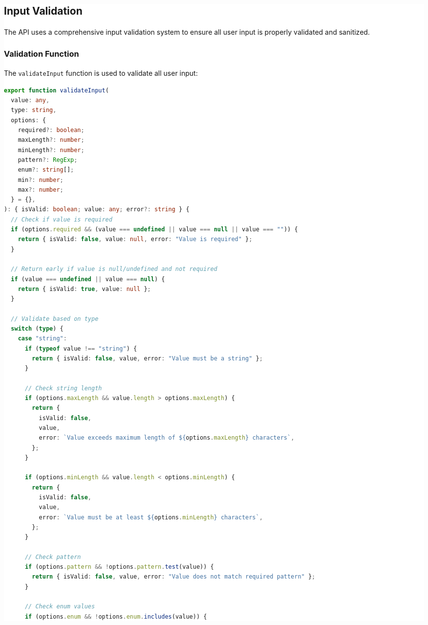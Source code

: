 ## Input Validation

The API uses a comprehensive input validation system to ensure all user input is properly validated and sanitized.

### Validation Function

The `validateInput` function is used to validate all user input:

```typescript
export function validateInput(
  value: any,
  type: string,
  options: {
    required?: boolean;
    maxLength?: number;
    minLength?: number;
    pattern?: RegExp;
    enum?: string[];
    min?: number;
    max?: number;
  } = {},
): { isValid: boolean; value: any; error?: string } {
  // Check if value is required
  if (options.required && (value === undefined || value === null || value === "")) {
    return { isValid: false, value: null, error: "Value is required" };
  }

  // Return early if value is null/undefined and not required
  if (value === undefined || value === null) {
    return { isValid: true, value: null };
  }

  // Validate based on type
  switch (type) {
    case "string":
      if (typeof value !== "string") {
        return { isValid: false, value, error: "Value must be a string" };
      }

      // Check string length
      if (options.maxLength && value.length > options.maxLength) {
        return {
          isValid: false,
          value,
          error: `Value exceeds maximum length of ${options.maxLength} characters`,
        };
      }

      if (options.minLength && value.length < options.minLength) {
        return {
          isValid: false,
          value,
          error: `Value must be at least ${options.minLength} characters`,
        };
      }

      // Check pattern
      if (options.pattern && !options.pattern.test(value)) {
        return { isValid: false, value, error: "Value does not match required pattern" };
      }

      // Check enum values
      if (options.enum && !options.enum.includes(value)) {
```